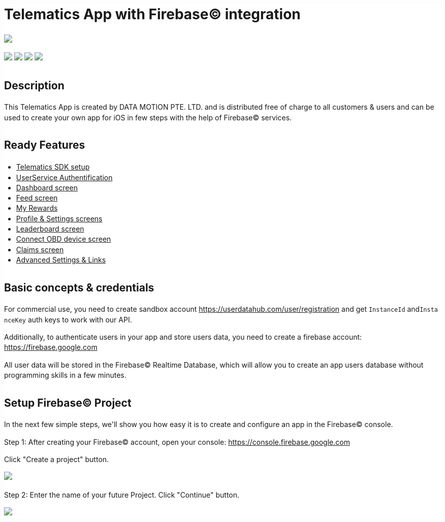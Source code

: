 # Telematics App with Firebase© integration

![](https://github.com/Mobile-Telematics/TelematicsAppFirebase-iOS/raw/master/img_readme/mainlogo.jpg)

![](https://img.shields.io/cocoapods/v/RaxelPulse) ![](https://img.shields.io/badge/release-blueviolet) ![](https://img.shields.io/badge/free-release) ![](https://img.shields.io/badge/AppStore-ready-important)

## Description

This Telematics App is created by DATA MOTION PTE. LTD. and is distributed free of charge to all customers & users and can be used to create your own app for iOS in few steps with the help of Firebase© services.

## Ready Features

- [Telematics SDK setup](#telematics-sdk-setup)
- [UserService Authentification](#app-authentication)
- [Dashboard screen](#dashboard-features)
- [Feed screen](#feed-screen-trips-loading)
- [My Rewards](#my-rewards)
- [Profile & Settings screens](#user-profile-screen)
- [Leaderboard screen](#leaderboard-screen)
- [Connect OBD device screen](#connect-obd-device)
- [Claims screen](#claims-screen)
- [Advanced Settings & Links](#advanced-settings)

## Basic concepts & credentials

For commercial use, you need to create sandbox account https://userdatahub.com/user/registration and get `InstanceId` and`InstanceKey` auth keys to work with our API.

Additionally, to authenticate users in your app and store users data, you need to create a firebase account: https://firebase.google.com

All user data will be stored in the Firebase© Realtime Database, which will allow you to create an app users database without programming skills in a few minutes.

## Setup Firebase© Project

In the next few simple steps, we'll show you how easy it is to create and configure an app in the Firebase© console.

Step 1: After creating your Firebase© account, open your console: https://console.firebase.google.com

Click "Create a project" button.

![](https://github.com/Mobile-Telematics/TelematicsAppFirebase-iOS/raw/master/img_readme/f01.png)

Step 2: Enter the name of your future Project. Click "Continue" button.

![](https://github.com/Mobile-Telematics/TelematicsAppFirebase-iOS/raw/master/img_readme/f02.png)
